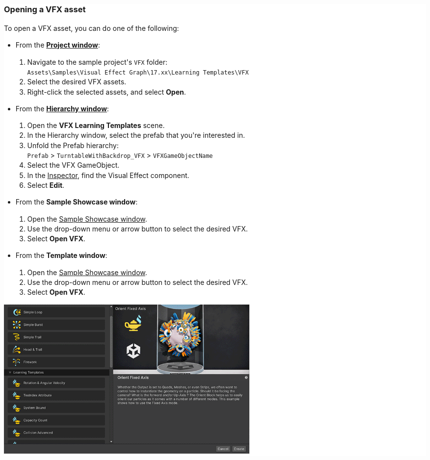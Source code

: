 ### Opening a VFX asset

To open a VFX asset, you can do one of the following:

- From the **[Project window](https://docs.unity3d.com/Manual/ProjectView.html)**:

   1. Navigate to the sample project's `VFX` folder:    
`Assets\Samples\Visual Effect Graph\17.xx\Learning Templates\VFX`
   1. Select the desired VFX assets.
   1. Right-click the selected assets, and select **Open**.

- From the **[Hierarchy window](https://docs.unity3d.com/Manual/Hierarchy.html)**:

   1. Open the **VFX Learning Templates** scene.
   1. In the Hierarchy window, select the prefab that you're interested in.
   1. Unfold the Prefab hierarchy:   
`Prefab` > `TurntableWithBackdrop_VFX` > `VFXGameObjectName`
   1. Select the VFX GameObject.
   1. In the [Inspector](https://docs.unity3d.com/Manual/UsingTheInspector.html), find the Visual Effect component.
   1. Select **Edit**.

- From the **Sample Showcase window**:

   1. Open the [Sample Showcase window](#Inspector). 
   1. Use the drop-down menu or arrow button to select the desired VFX.
   1. Select **Open VFX**.   

- From the **Template window**:

   1. Open the [Sample Showcase window](#Inspector). 
   1. Use the drop-down menu or arrow button to select the desired VFX.
   1. Select **Open VFX**.    

<img width="500" height="auto" src="Images/LearningSample_WindowTemplate.png" />
